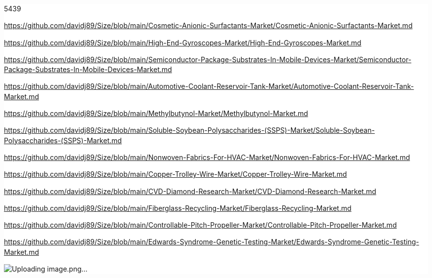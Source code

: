 5439</p><p><a href="https://github.com/davidj89/Size/blob/main/Cosmetic-Anionic-Surfactants-Market/Cosmetic-Anionic-Surfactants-Market.md">https://github.com/davidj89/Size/blob/main/Cosmetic-Anionic-Surfactants-Market/Cosmetic-Anionic-Surfactants-Market.md</a></p><p><a href="https://github.com/davidj89/Size/blob/main/High-End-Gyroscopes-Market/High-End-Gyroscopes-Market.md">https://github.com/davidj89/Size/blob/main/High-End-Gyroscopes-Market/High-End-Gyroscopes-Market.md</a></p><p><a href="https://github.com/davidj89/Size/blob/main/Semiconductor-Package-Substrates-In-Mobile-Devices-Market/Semiconductor-Package-Substrates-In-Mobile-Devices-Market.md">https://github.com/davidj89/Size/blob/main/Semiconductor-Package-Substrates-In-Mobile-Devices-Market/Semiconductor-Package-Substrates-In-Mobile-Devices-Market.md</a></p><p><a href="https://github.com/davidj89/Size/blob/main/Automotive-Coolant-Reservoir-Tank-Market/Automotive-Coolant-Reservoir-Tank-Market.md">https://github.com/davidj89/Size/blob/main/Automotive-Coolant-Reservoir-Tank-Market/Automotive-Coolant-Reservoir-Tank-Market.md</a></p><p><a href="https://github.com/davidj89/Size/blob/main/Methylbutynol-Market/Methylbutynol-Market.md">https://github.com/davidj89/Size/blob/main/Methylbutynol-Market/Methylbutynol-Market.md</a></p><p><a href="https://github.com/davidj89/Size/blob/main/Soluble-Soybean-Polysaccharides-(SSPS)-Market/Soluble-Soybean-Polysaccharides-(SSPS)-Market.md">https://github.com/davidj89/Size/blob/main/Soluble-Soybean-Polysaccharides-(SSPS)-Market/Soluble-Soybean-Polysaccharides-(SSPS)-Market.md</a></p><p><a href="https://github.com/davidj89/Size/blob/main/Nonwoven-Fabrics-For-HVAC-Market/Nonwoven-Fabrics-For-HVAC-Market.md">https://github.com/davidj89/Size/blob/main/Nonwoven-Fabrics-For-HVAC-Market/Nonwoven-Fabrics-For-HVAC-Market.md</a></p><p><a href="https://github.com/davidj89/Size/blob/main/Copper-Trolley-Wire-Market/Copper-Trolley-Wire-Market.md">https://github.com/davidj89/Size/blob/main/Copper-Trolley-Wire-Market/Copper-Trolley-Wire-Market.md</a></p><p><a href="https://github.com/davidj89/Size/blob/main/CVD-Diamond-Research-Market/CVD-Diamond-Research-Market.md">https://github.com/davidj89/Size/blob/main/CVD-Diamond-Research-Market/CVD-Diamond-Research-Market.md</a></p><p><a href="https://github.com/davidj89/Size/blob/main/Fiberglass-Recycling-Market/Fiberglass-Recycling-Market.md">https://github.com/davidj89/Size/blob/main/Fiberglass-Recycling-Market/Fiberglass-Recycling-Market.md</a></p><p><a href="https://github.com/davidj89/Size/blob/main/Controllable-Pitch-Propeller-Market/Controllable-Pitch-Propeller-Market.md">https://github.com/davidj89/Size/blob/main/Controllable-Pitch-Propeller-Market/Controllable-Pitch-Propeller-Market.md</a></p><p><a href="https://github.com/davidj89/Size/blob/main/Edwards-Syndrome-Genetic-Testing-Market/Edwards-Syndrome-Genetic-Testing-Market.md">https://github.com/davidj89/Size/blob/main/Edwards-Syndrome-Genetic-Testing-Market/Edwards-Syndrome-Genetic-Testing-Market.md</a></p>
![Uploading image.png…]()
